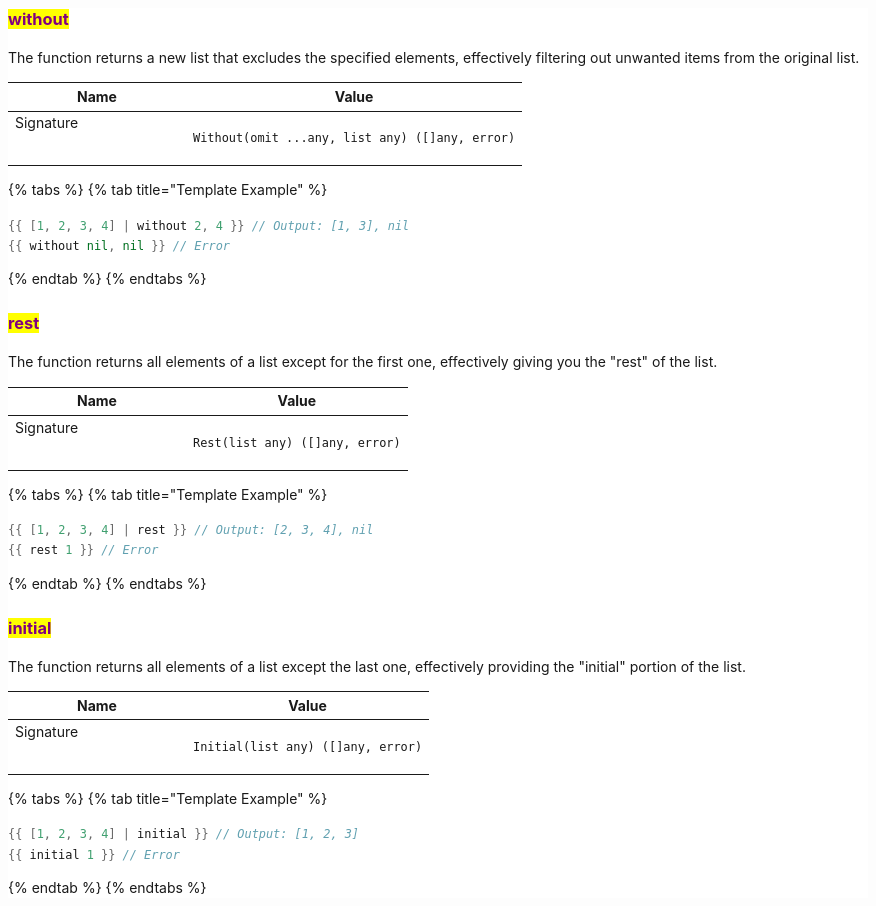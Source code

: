 ### <mark style="color:purple;">without</mark>

The function returns a new list that excludes the specified elements, effectively filtering out unwanted items from the original list.

<table data-header-hidden><thead><tr><th width="164">Name</th><th>Value</th></tr></thead><tbody><tr><td>Signature</td><td><pre class="language-go"><code class="lang-go">Without(omit ...any, list any) ([]any, error)
</code></pre></td></tr></tbody></table>

{% tabs %}
{% tab title="Template Example" %}
```go
{{ [1, 2, 3, 4] | without 2, 4 }} // Output: [1, 3], nil
{{ without nil, nil }} // Error
```
{% endtab %}
{% endtabs %}

### <mark style="color:purple;">rest</mark>

The function returns all elements of a list except for the first one, effectively giving you the "rest" of the list.

<table data-header-hidden><thead><tr><th width="164">Name</th><th>Value</th></tr></thead><tbody><tr><td>Signature</td><td><pre class="language-go"><code class="lang-go">Rest(list any) ([]any, error)
</code></pre></td></tr></tbody></table>

{% tabs %}
{% tab title="Template Example" %}
```go
{{ [1, 2, 3, 4] | rest }} // Output: [2, 3, 4], nil
{{ rest 1 }} // Error
```
{% endtab %}
{% endtabs %}

### <mark style="color:purple;">initial</mark>

The function returns all elements of a list except the last one, effectively providing the "initial" portion of the list.

<table data-header-hidden><thead><tr><th width="164">Name</th><th>Value</th></tr></thead><tbody><tr><td>Signature</td><td><pre class="language-go"><code class="lang-go">Initial(list any) ([]any, error)
</code></pre></td></tr></tbody></table>

{% tabs %}
{% tab title="Template Example" %}
```go
{{ [1, 2, 3, 4] | initial }} // Output: [1, 2, 3]
{{ initial 1 }} // Error
```
{% endtab %}
{% endtabs %}
